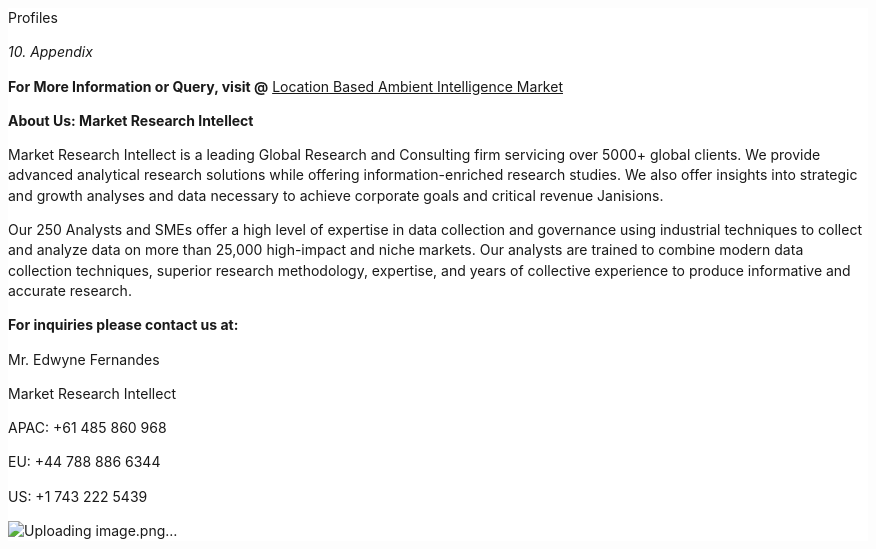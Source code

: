 Profiles</span></em></p><p><em><span class="font-[700]">10. Appendix</span></em></p><p><span class="font-[700]"><strong>For More Information or Query, visit&nbsp;@</strong>&nbsp;</span><span class="font-[700]"><a href="https://www.marketresearchintellect.com/product/global-location-based-ambient-intelligence-market-size-forecast/?utm_source=Linkedin&utm_medium=846" target="_blank" data-tracking-control-name="article-ssr-frontend-pulse_little-text-block" data-tracking-will-navigate="" data-test-link="">Location Based Ambient Intelligence Market</a></span></p><p><strong><span class="font-[700]">About Us: Market Research Intellect</span></strong></p><p><span class="">Market Research Intellect is a leading Global Research and Consulting firm servicing over 5000+ global clients. We provide advanced analytical research solutions while offering information-enriched research studies.&nbsp;</span>We also offer insights into strategic and growth analyses and data necessary to achieve corporate goals and critical revenue Janisions.</p><p><span class="">Our 250 Analysts and SMEs offer a high level of expertise in data collection and governance using industrial techniques to collect and analyze data on more than 25,000 high-impact and niche markets. Our analysts are trained to combine modern data collection techniques, superior research methodology, expertise, and years of collective experience to produce informative and accurate research.</span></p><p><strong>For inquiries please contact us at:</strong></p><p>Mr. Edwyne Fernandes</p><p>Market Research Intellect</p><p>APAC: +61 485 860 968</p><p>EU: +44 788 886 6344</p><p>US: +1 743 222 5439</p>
![Uploading image.png…]()
